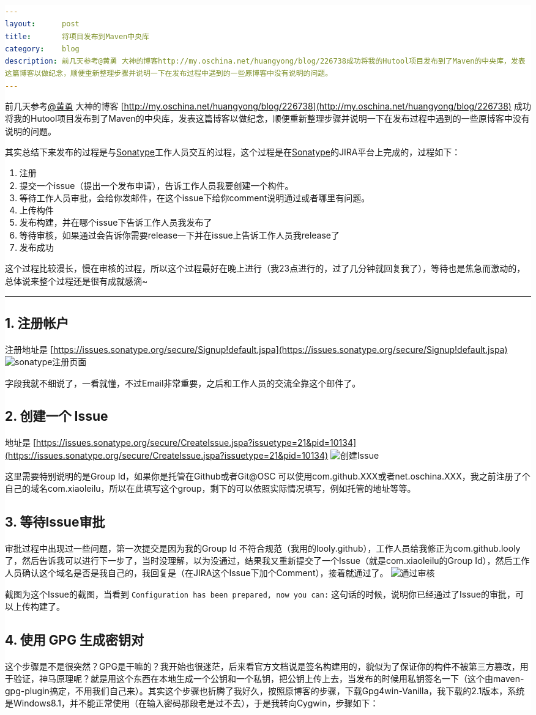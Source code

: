 ```yaml
---
layout:      post
title:       将项目发布到Maven中央库
category:    blog
description: 前几天参考@黄勇 大神的博客http://my.oschina.net/huangyong/blog/226738成功将我的Hutool项目发布到了Maven的中央库，发表这篇博客以做纪念，顺便重新整理步骤并说明一下在发布过程中遇到的一些原博客中没有说明的问题。
---
```


前几天参考[@黄勇][1] 大神的博客 [http://my.oschina.net/huangyong/blog/226738](http://my.oschina.net/huangyong/blog/226738) 成功将我的Hutool项目发布到了Maven的中央库，发表这篇博客以做纪念，顺便重新整理步骤并说明一下在发布过程中遇到的一些原博客中没有说明的问题。

其实总结下来发布的过程是与[Sonatype][2]工作人员交互的过程，这个过程是在[Sonatype][3]的JIRA平台上完成的，过程如下：

1. 注册
2. 提交一个issue（提出一个发布申请），告诉工作人员我要创建一个构件。
3. 等待工作人员审批，会给你发邮件，在这个issue下给你comment说明通过或者哪里有问题。
4. 上传构件
5. 发布构建，并在哪个issue下告诉工作人员我发布了
6. 等待审核，如果通过会告诉你需要release一下并在issue上告诉工作人员我release了
7. 发布成功

这个过程比较漫长，慢在审核的过程，所以这个过程最好在晚上进行（我23点进行的，过了几分钟就回复我了），等待也是焦急而激动的，总体说来整个过程还是很有成就感滴~

---------------------------------------------------------------------------------------------

## 1. 注册帐户
注册地址是 [https://issues.sonatype.org/secure/Signup!default.jspa](https://issues.sonatype.org/secure/Signup!default.jspa)
![sonatype注册页面][4]

字段我就不细说了，一看就懂，不过Email非常重要，之后和工作人员的交流全靠这个邮件了。

## 2. 创建一个 Issue
地址是 [https://issues.sonatype.org/secure/CreateIssue.jspa?issuetype=21&pid=10134](https://issues.sonatype.org/secure/CreateIssue.jspa?issuetype=21&pid=10134)
![创建Issue][5]

这里需要特别说明的是Group Id，如果你是托管在Github或者Git@OSC 可以使用com.github.XXX或者net.oschina.XXX，我之前注册了个自己的域名com.xiaoleilu，所以在此填写这个group，剩下的可以依照实际情况填写，例如托管的地址等等。

## 3. 等待Issue审批
审批过程中出现过一些问题，第一次提交是因为我的Group Id 不符合规范（我用的looly.github），工作人员给我修正为com.github.looly了，然后告诉我可以进行下一步了，当时没理解，以为没通过，结果我又重新提交了一个Issue（就是com.xiaoleilu的Group Id），然后工作人员确认这个域名是否是我自己的，我回复是（在JIRA这个Issue下加个Comment），接着就通过了。
![通过审核][6]

截图为这个Issue的截图，当看到 `Configuration has been prepared, now you can:` 这句话的时候，说明你已经通过了Issue的审批，可以上传构建了。

## 4. 使用 GPG 生成密钥对
这个步骤是不是很突然？GPG是干嘛的？我开始也很迷茫，后来看官方文档说是签名构建用的，貌似为了保证你的构件不被第三方篡改，用于验证，神马原理呢？就是用这个东西在本地生成一个公钥和一个私钥，把公钥上传上去，当发布的时候用私钥签名一下（这个由maven-gpg-plugin搞定，不用我们自己来）。其实这个步骤也折腾了我好久，按照原博客的步骤，下载Gpg4win-Vanilla，我下载的2.1版本，系统是Windows8.1，并不能正常使用（在输入密码那段老是过不去），于是我转向Cygwin，步骤如下：


  [1]: http://my.oschina.net/huangyong
  [2]: http://www.sonatype.org/
  [3]: http://www.sonatype.org/
  [4]: http://static.oschina.net/uploads/space/2014/0529/155428_Pk4Z_730640.png
  [5]: http://static.oschina.net/uploads/space/2014/0529/160502_me1z_730640.png
  [6]: http://static.oschina.net/uploads/space/2014/0529/161913_TRrd_730640.png
  [7]: http://static.oschina.net/uploads/space/2014/0529/173458_UDIH_730640.png
  [8]: http://static.oschina.net/uploads/space/2014/0529/174502_1WqL_730640.png
  [9]: http://static.oschina.net/uploads/space/2014/0529/175121_e6Ab_730640.png